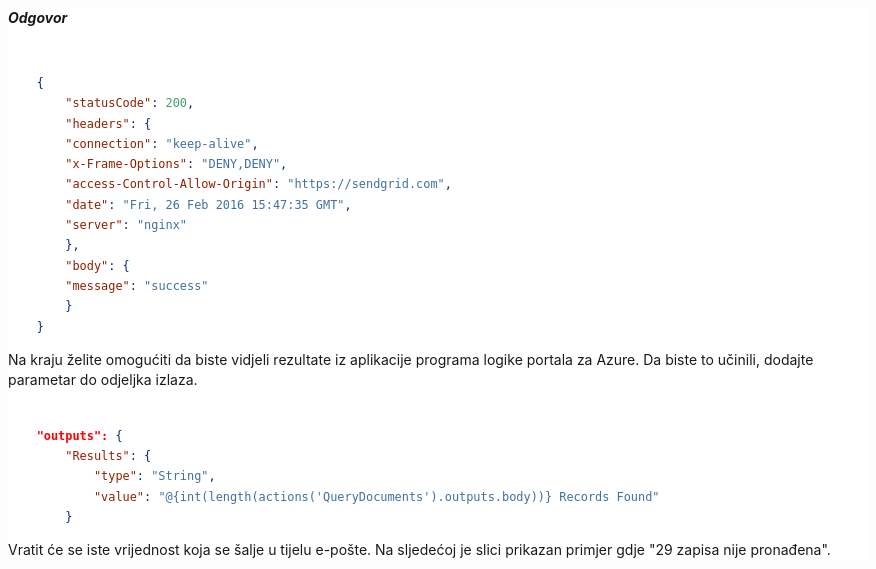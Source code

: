 ##### <a name="response"></a>Odgovor

```JSON

    {
        "statusCode": 200,
        "headers": {
        "connection": "keep-alive",
        "x-Frame-Options": "DENY,DENY",
        "access-Control-Allow-Origin": "https://sendgrid.com",
        "date": "Fri, 26 Feb 2016 15:47:35 GMT",
        "server": "nginx"
        },
        "body": {
        "message": "success"
        }
    }
```

Na kraju želite omogućiti da biste vidjeli rezultate iz aplikacije programa logike portala za Azure. Da biste to učinili, dodajte parametar do odjeljka izlaza.


```JSON

    "outputs": {
        "Results": {
            "type": "String",
            "value": "@{int(length(actions('QueryDocuments').outputs.body))} Records Found"
        }

```

Vratit će se iste vrijednost koja se šalje u tijelu e-pošte. Na sljedećoj je slici prikazan primjer gdje "29 zapisa nije pronađena".
